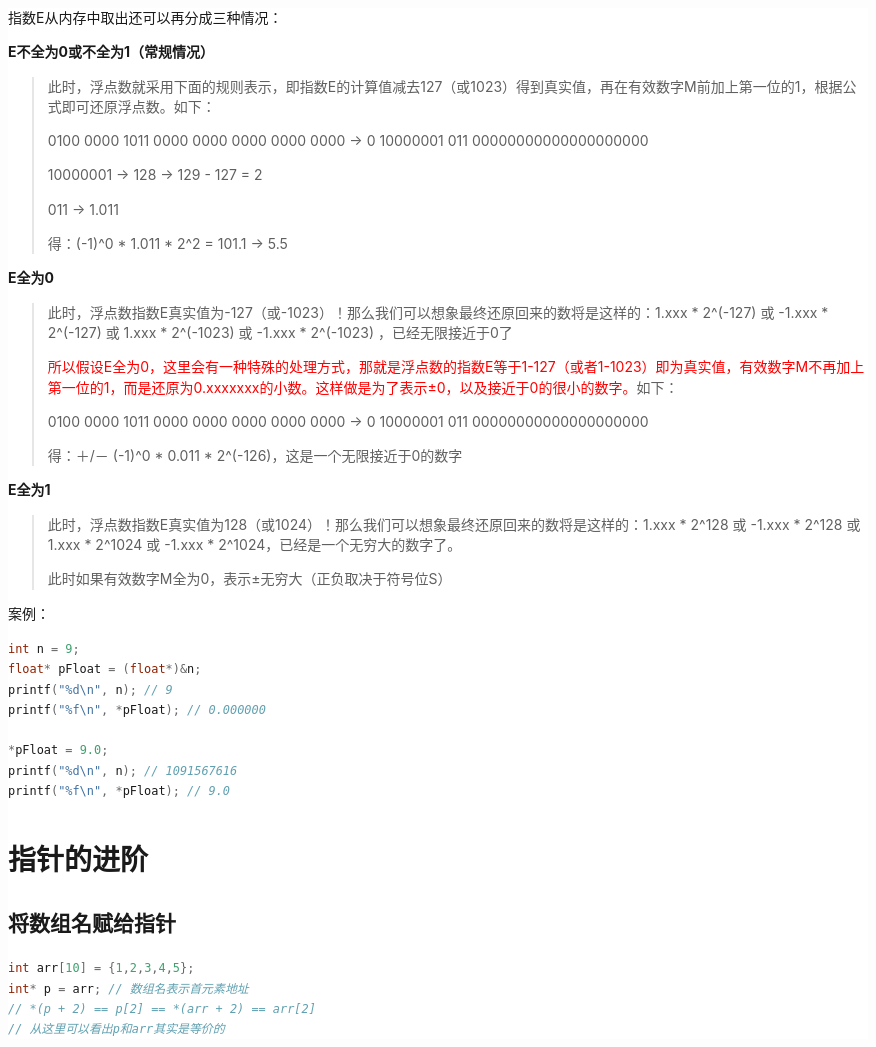 指数E从内存中取出还可以再分成三种情况：

<span style="font-weight:bold;">E不全为0或不全为1（常规情况）</span>

> 此时，浮点数就采用下面的规则表示，即指数E的计算值减去127（或1023）得到真实值，再在有效数字M前加上第一位的1，根据公式即可还原浮点数。如下：
>
> 0100 0000 1011 0000 0000 0000 0000 0000 -> 0 10000001 011 00000000000000000000
>
> 10000001 -> 128 -> 129 - 127 = 2 
>
> 011 -> 1.011
>
> 得：(-1)^0 * 1.011 * 2^2 = 101.1 -> 5.5

<span style="font-weight:bold;">E全为0</span>

> 此时，浮点数指数E真实值为-127（或-1023）！那么我们可以想象最终还原回来的数将是这样的：1.xxx * 2^(-127) 或 -1.xxx * 2^(-127) 或 1.xxx * 2^(-1023) 或 -1.xxx * 2^(-1023) ，已经无限接近于0了
>
> <span style="color:red;">所以假设E全为0，这里会有一种特殊的处理方式，那就是浮点数的指数E等于1-127（或者1-1023）即为真实值，有效数字M不再加上第一位的1，而是还原为0.xxxxxxx的小数。这样做是为了表示±0，以及接近于0的很小的数字。</span>如下：
>
> 0100 0000 1011 0000 0000 0000 0000 0000 -> 0 10000001 011 00000000000000000000
>
> 得：＋/－ (-1)^0 * 0.011 * 2^(-126)，这是一个无限接近于0的数字

<span style="font-weight:bold;">E全为1</span>

> 此时，浮点数指数E真实值为128（或1024）！那么我们可以想象最终还原回来的数将是这样的：1.xxx * 2^128 或 -1.xxx * 2^128 或 1.xxx * 2^1024 或 -1.xxx * 2^1024，已经是一个无穷大的数字了。
>
> 此时如果有效数字M全为0，表示±无穷大（正负取决于符号位S）

案例：

```c
int n = 9;
float* pFloat = (float*)&n;
printf("%d\n", n); // 9
printf("%f\n", *pFloat); // 0.000000

*pFloat = 9.0;
printf("%d\n", n); // 1091567616
printf("%f\n", *pFloat); // 9.0
```

# 指针的进阶

## 将数组名赋给指针

```c
int arr[10] = {1,2,3,4,5};
int* p = arr; // 数组名表示首元素地址
// *(p + 2) == p[2] == *(arr + 2) == arr[2]
// 从这里可以看出p和arr其实是等价的
```
